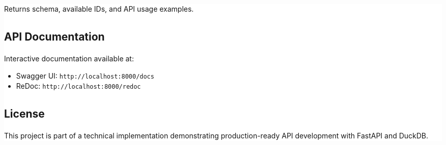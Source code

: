 Returns schema, available IDs, and API usage examples.

## API Documentation

Interactive documentation available at:
- Swagger UI: `http://localhost:8000/docs`
- ReDoc: `http://localhost:8000/redoc`

## License

This project is part of a technical implementation demonstrating production-ready API development with FastAPI and DuckDB.